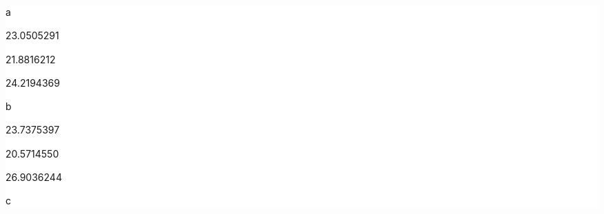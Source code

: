 <tbody>

<tr>

<td style="text-align:left;">

a

</td>

<td style="text-align:right;">

23.0505291

</td>

<td style="text-align:right;">

21.8816212

</td>

<td style="text-align:right;">

24.2194369

</td>

</tr>

<tr>

<td style="text-align:left;">

b

</td>

<td style="text-align:right;">

23.7375397

</td>

<td style="text-align:right;">

20.5714550

</td>

<td style="text-align:right;">

26.9036244

</td>

</tr>

<tr>

<td style="text-align:left;">

c

</td>
